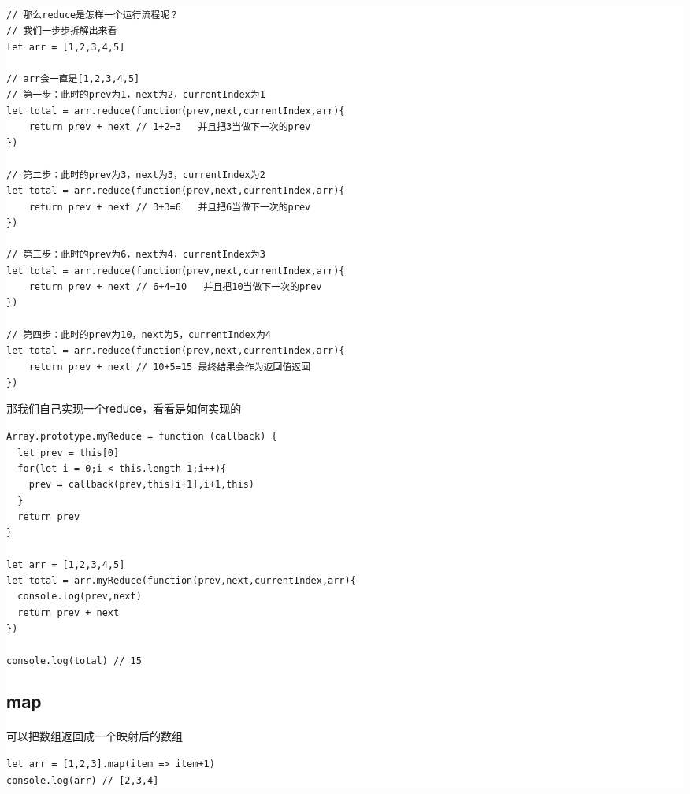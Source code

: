 ```
// 那么reduce是怎样一个运行流程呢？
// 我们一步步拆解出来看
let arr = [1,2,3,4,5]

// arr会一直是[1,2,3,4,5]
// 第一步：此时的prev为1，next为2，currentIndex为1
let total = arr.reduce(function(prev,next,currentIndex,arr){
    return prev + next // 1+2=3   并且把3当做下一次的prev
})

// 第二步：此时的prev为3，next为3，currentIndex为2
let total = arr.reduce(function(prev,next,currentIndex,arr){
    return prev + next // 3+3=6   并且把6当做下一次的prev
})

// 第三步：此时的prev为6，next为4，currentIndex为3
let total = arr.reduce(function(prev,next,currentIndex,arr){
    return prev + next // 6+4=10   并且把10当做下一次的prev
})

// 第四步：此时的prev为10，next为5，currentIndex为4
let total = arr.reduce(function(prev,next,currentIndex,arr){
    return prev + next // 10+5=15 最终结果会作为返回值返回
})

```
那我们自己实现一个reduce，看看是如何实现的
```
Array.prototype.myReduce = function (callback) {
  let prev = this[0]
  for(let i = 0;i < this.length-1;i++){
    prev = callback(prev,this[i+1],i+1,this)
  }
  return prev
}

let arr = [1,2,3,4,5]
let total = arr.myReduce(function(prev,next,currentIndex,arr){
  console.log(prev,next)
  return prev + next
})

console.log(total) // 15

```

## map

可以把数组返回成一个映射后的数组
```
let arr = [1,2,3].map(item => item+1)
console.log(arr) // [2,3,4]

```
